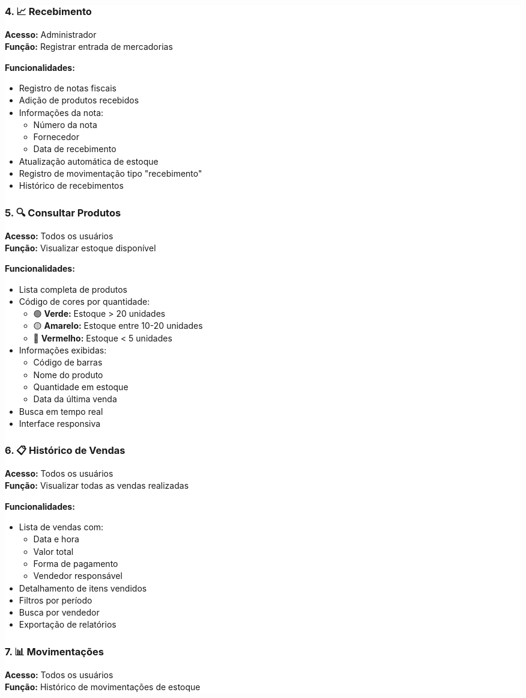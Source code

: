 ### 4. 📈 Recebimento
**Acesso:** Administrador  
**Função:** Registrar entrada de mercadorias

**Funcionalidades:**
- Registro de notas fiscais
- Adição de produtos recebidos
- Informações da nota:
  - Número da nota
  - Fornecedor
  - Data de recebimento
- Atualização automática de estoque
- Registro de movimentação tipo "recebimento"
- Histórico de recebimentos

### 5. 🔍 Consultar Produtos
**Acesso:** Todos os usuários  
**Função:** Visualizar estoque disponível

**Funcionalidades:**
- Lista completa de produtos
- Código de cores por quantidade:
  - 🟢 **Verde:** Estoque > 20 unidades
  - 🟡 **Amarelo:** Estoque entre 10-20 unidades
  - 🔴 **Vermelho:** Estoque < 5 unidades
- Informações exibidas:
  - Código de barras
  - Nome do produto
  - Quantidade em estoque
  - Data da última venda
- Busca em tempo real
- Interface responsiva

### 6. 📋 Histórico de Vendas
**Acesso:** Todos os usuários  
**Função:** Visualizar todas as vendas realizadas

**Funcionalidades:**
- Lista de vendas com:
  - Data e hora
  - Valor total
  - Forma de pagamento
  - Vendedor responsável
- Detalhamento de itens vendidos
- Filtros por período
- Busca por vendedor
- Exportação de relatórios

### 7. 📊 Movimentações
**Acesso:** Todos os usuários  
**Função:** Histórico de movimentações de estoque
